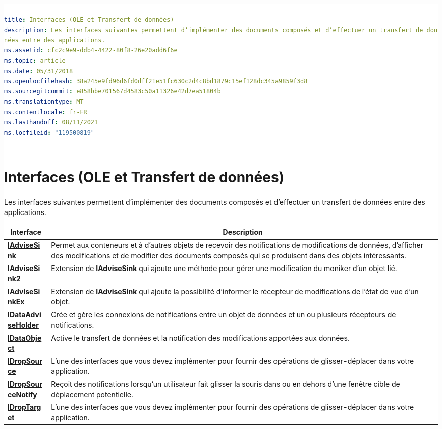 ```yaml
---
title: Interfaces (OLE et Transfert de données)
description: Les interfaces suivantes permettent d’implémenter des documents composés et d’effectuer un transfert de données entre des applications.
ms.assetid: cfc2c9e9-ddb4-4422-80f8-26e20add6f6e
ms.topic: article
ms.date: 05/31/2018
ms.openlocfilehash: 38a245e9fd96d6fd0dff21e51fc630c2d4c8bd1879c15ef128dc345a9859f3d8
ms.sourcegitcommit: e858bbe701567d4583c50a11326e42d7ea51804b
ms.translationtype: MT
ms.contentlocale: fr-FR
ms.lasthandoff: 08/11/2021
ms.locfileid: "119500819"
---
```

# <a name="interfaces-ole-and-data-transfer"></a>Interfaces (OLE et Transfert de données)

Les interfaces suivantes permettent d’implémenter des documents composés et d’effectuer un transfert de données entre des applications.



| Interface                                                          | Description                                                                                                                                                                                                                                                                                                                                               |
|--------------------------------------------------------------------|-----------------------------------------------------------------------------------------------------------------------------------------------------------------------------------------------------------------------------------------------------------------------------------------------------------------------------------------------------------|
| [**IAdviseSink**](/windows/desktop/api/ObjIdl/nn-objidl-iadvisesink)                                 | Permet aux conteneurs et à d’autres objets de recevoir des notifications de modifications de données, d’afficher des modifications et de modifier des documents composés qui se produisent dans des objets intéressants.                                                                                                                                                                                              |
| [**IAdviseSink2**](/windows/desktop/api/ObjIdl/nn-objidl-iadvisesink2)                               | Extension de [**IAdviseSink**](/windows/desktop/api/ObjIdl/nn-objidl-iadvisesink) qui ajoute une méthode pour gérer une modification du moniker d’un objet lié.                                                                                                                                                                                                                               |
| [**IAdviseSinkEx**](/windows/desktop/api/OCIdl/nn-ocidl-iadvisesinkex)                             | Extension de [**IAdviseSink**](/windows/desktop/api/ObjIdl/nn-objidl-iadvisesink) qui ajoute la possibilité d’informer le récepteur de modifications de l’état de vue d’un objet.                                                                                                                                                                                                                        |
| [**IDataAdviseHolder**](/windows/desktop/api/ObjIdl/nn-objidl-idataadviseholder)                     | Crée et gère les connexions de notifications entre un objet de données et un ou plusieurs récepteurs de notifications.                                                                                                                                                                                                                                                              |
| [**IDataObject**](/windows/desktop/api/ObjIdl/nn-objidl-idataobject)                                 | Active le transfert de données et la notification des modifications apportées aux données.                                                                                                                                                                                                                                                                                                |
| [**IDropSource**](/windows/desktop/api/OleIdl/nn-oleidl-idropsource)                                 | L’une des interfaces que vous devez implémenter pour fournir des opérations de glisser-déplacer dans votre application.                                                                                                                                                                                                                                                         |
| [**IDropSourceNotify**](/windows/desktop/api/OleIdl/nn-oleidl-idropsourcenotify)                     | Reçoit des notifications lorsqu’un utilisateur fait glisser la souris dans ou en dehors d’une fenêtre cible de déplacement potentielle.                                                                                                                                                                                                                                                         |
| [**IDropTarget**](/windows/desktop/api/OleIdl/nn-oleidl-idroptarget)                                 | L’une des interfaces que vous devez implémenter pour fournir des opérations de glisser-déplacer dans votre application.                                                                                                                                                                                                                                                         |